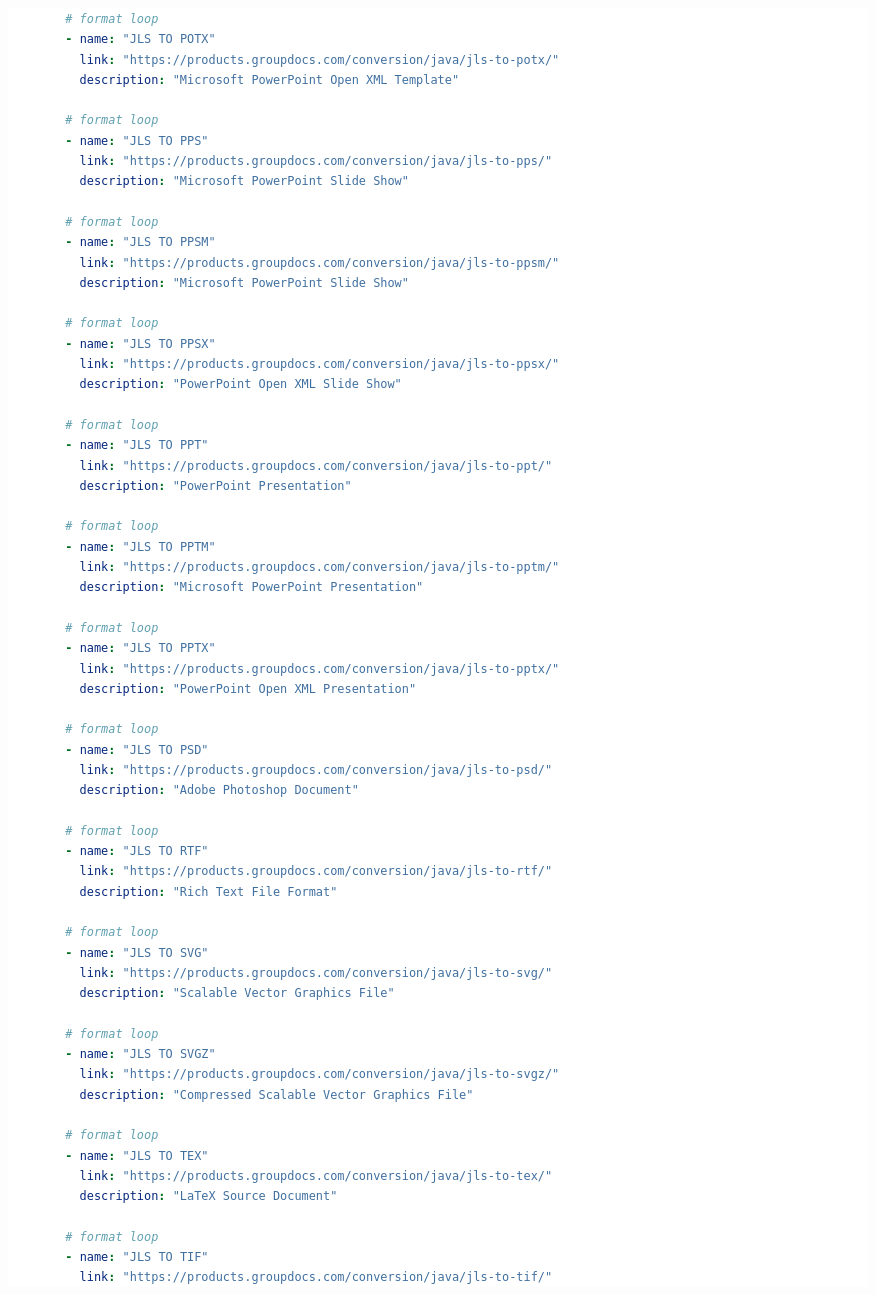 ```yaml
        # format loop
        - name: "JLS TO POTX"
          link: "https://products.groupdocs.com/conversion/java/jls-to-potx/"
          description: "Microsoft PowerPoint Open XML Template"

        # format loop
        - name: "JLS TO PPS"
          link: "https://products.groupdocs.com/conversion/java/jls-to-pps/"
          description: "Microsoft PowerPoint Slide Show"

        # format loop
        - name: "JLS TO PPSM"
          link: "https://products.groupdocs.com/conversion/java/jls-to-ppsm/"
          description: "Microsoft PowerPoint Slide Show"

        # format loop
        - name: "JLS TO PPSX"
          link: "https://products.groupdocs.com/conversion/java/jls-to-ppsx/"
          description: "PowerPoint Open XML Slide Show"

        # format loop
        - name: "JLS TO PPT"
          link: "https://products.groupdocs.com/conversion/java/jls-to-ppt/"
          description: "PowerPoint Presentation"

        # format loop
        - name: "JLS TO PPTM"
          link: "https://products.groupdocs.com/conversion/java/jls-to-pptm/"
          description: "Microsoft PowerPoint Presentation"

        # format loop
        - name: "JLS TO PPTX"
          link: "https://products.groupdocs.com/conversion/java/jls-to-pptx/"
          description: "PowerPoint Open XML Presentation"

        # format loop
        - name: "JLS TO PSD"
          link: "https://products.groupdocs.com/conversion/java/jls-to-psd/"
          description: "Adobe Photoshop Document"

        # format loop
        - name: "JLS TO RTF"
          link: "https://products.groupdocs.com/conversion/java/jls-to-rtf/"
          description: "Rich Text File Format"

        # format loop
        - name: "JLS TO SVG"
          link: "https://products.groupdocs.com/conversion/java/jls-to-svg/"
          description: "Scalable Vector Graphics File"

        # format loop
        - name: "JLS TO SVGZ"
          link: "https://products.groupdocs.com/conversion/java/jls-to-svgz/"
          description: "Compressed Scalable Vector Graphics File"

        # format loop
        - name: "JLS TO TEX"
          link: "https://products.groupdocs.com/conversion/java/jls-to-tex/"
          description: "LaTeX Source Document"

        # format loop
        - name: "JLS TO TIF"
          link: "https://products.groupdocs.com/conversion/java/jls-to-tif/"
```